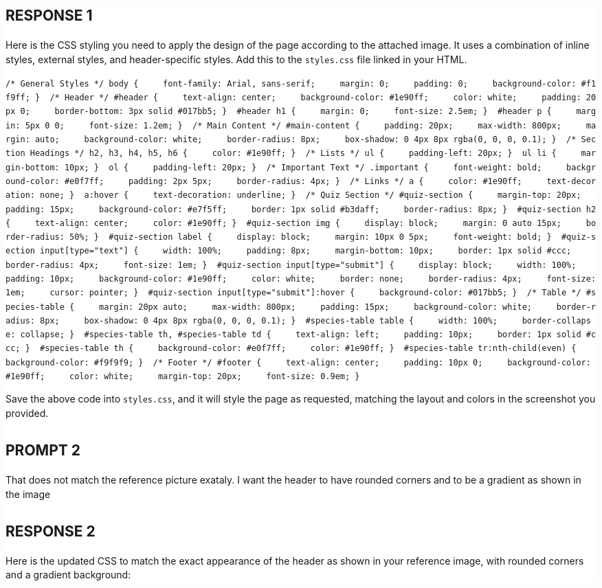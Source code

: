 </body>

</html>

## RESPONSE 1

Here is the CSS styling you need to apply the design of the page according to the attached image. It uses a combination of inline styles, external styles, and header-specific styles. Add this to the `styles.css` file linked in your HTML.

`/* General Styles */ body {     font-family: Arial, sans-serif;     margin: 0;     padding: 0;     background-color: #f1f9ff; }  /* Header */ #header {     text-align: center;     background-color: #1e90ff;     color: white;     padding: 20px 0;     border-bottom: 3px solid #017bb5; }  #header h1 {     margin: 0;     font-size: 2.5em; }  #header p {     margin: 5px 0 0;     font-size: 1.2em; }  /* Main Content */ #main-content {     padding: 20px;     max-width: 800px;     margin: auto;     background-color: white;     border-radius: 8px;     box-shadow: 0 4px 8px rgba(0, 0, 0, 0.1); }  /* Section Headings */ h2, h3, h4, h5, h6 {     color: #1e90ff; }  /* Lists */ ul {     padding-left: 20px; }  ul li {     margin-bottom: 10px; }  ol {     padding-left: 20px; }  /* Important Text */ .important {     font-weight: bold;     background-color: #e0f7ff;     padding: 2px 5px;     border-radius: 4px; }  /* Links */ a {     color: #1e90ff;     text-decoration: none; }  a:hover {     text-decoration: underline; }  /* Quiz Section */ #quiz-section {     margin-top: 20px;     padding: 15px;     background-color: #e7f5ff;     border: 1px solid #b3daff;     border-radius: 8px; }  #quiz-section h2 {     text-align: center;     color: #1e90ff; }  #quiz-section img {     display: block;     margin: 0 auto 15px;     border-radius: 50%; }  #quiz-section label {     display: block;     margin: 10px 0 5px;     font-weight: bold; }  #quiz-section input[type="text"] {     width: 100%;     padding: 8px;     margin-bottom: 10px;     border: 1px solid #ccc;     border-radius: 4px;     font-size: 1em; }  #quiz-section input[type="submit"] {     display: block;     width: 100%;     padding: 10px;     background-color: #1e90ff;     color: white;     border: none;     border-radius: 4px;     font-size: 1em;     cursor: pointer; }  #quiz-section input[type="submit"]:hover {     background-color: #017bb5; }  /* Table */ #species-table {     margin: 20px auto;     max-width: 800px;     padding: 15px;     background-color: white;     border-radius: 8px;     box-shadow: 0 4px 8px rgba(0, 0, 0, 0.1); }  #species-table table {     width: 100%;     border-collapse: collapse; }  #species-table th, #species-table td {     text-align: left;     padding: 10px;     border: 1px solid #ccc; }  #species-table th {     background-color: #e0f7ff;     color: #1e90ff; }  #species-table tr:nth-child(even) {     background-color: #f9f9f9; }  /* Footer */ #footer {     text-align: center;     padding: 10px 0;     background-color: #1e90ff;     color: white;     margin-top: 20px;     font-size: 0.9em; }`

Save the above code into `styles.css`, and it will style the page as requested, matching the layout and colors in the screenshot you provided.

## PROMPT 2

That does not match the reference picture exataly. I want the header to have rounded corners and to be a gradient as shown in the image

## RESPONSE 2

Here is the updated CSS to match the exact appearance of the header as shown in your reference image, with rounded corners and a gradient background:
